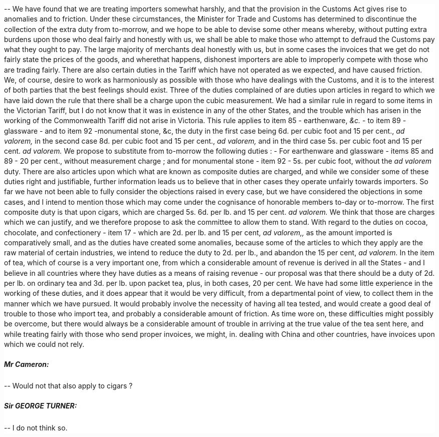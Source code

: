 -- We have found that we are treating importers somewhat harshly, and that the provision in the Customs Act gives rise to anomalies and to friction. Under these circumstances, the Minister for Trade and Customs has determined to discontinue the collection of the extra duty from to-morrow, and we hope to be able to devise some other means whereby, without putting extra burdens upon those who deal fairly and honestly with us, we shall be able to make those who attempt to defraud the Customs pay what they ought to pay. The large majority of merchants deal honestly with us, but in some cases the invoices that we get do not fairly state the prices of the goods, and wherethat happens, dishonest importers are able to improperly compete with those who are trading fairly. There are also certain duties in the Tariff which have not operated as we expected, and have caused friction. We, of course, desire to work as harmoniously as possible with those who have dealings with the Customs, and it is to the interest of both parties that the best feelings should exist. Three of the duties complained of are duties upon articles in regard to which we have laid down the rule that there shall be a charge upon the cubic measurement. We had a similar rule in regard to some items in the Victorian Tariff, but I do not know that it was in existence in any of the other States, and the trouble which has arisen in the working of the Commonwealth Tariff did not arise in Victoria. This rule applies to item 85 - earthenware,  *&amp;c.*  - to item 89 - glassware - and to item 92 -monumental stone, &amp;c, the duty in the first case being 6d. per cubic foot and 15 per cent.,  *ad valorem,*  in the second case 8d. per cubic foot and 15 per cent.,  *ad valorem,*  and in the third case 5s. per cubic foot and 15 per cent.  *ad valorem.*  We propose to substitute from to-morrow the following duties : - For earthenware and glassware - items 85 and 89 - 20 per cent., without measurement charge ; and for monumental stone - item 92 - 5s. per cubic foot, without the  *ad valorem*  duty. There are also articles upon which what are known as composite duties are charged, and while we consider some of these duties right and justifiable, further information leads us to believe that in other cases they operate unfairly towards importers. So far we have not been able to fully consider the objections raised in every case, but we have considered the objections in some cases, and I intend to mention those which may come under the cognisance of honorable members to-day or to-morrow. The first composite duty is that upon cigars, which are charged 5s. 6d. per lb. and 15 per cent.  *ad valorem.*  We think that those are charges which we can justify, and we therefore propose to ask the committee to allow them to stand. With regard to the duties on cocoa, chocolate, and confectionery - item 17 - which are 2d. per lb. and 15 per cent,  *ad valorem,,*  as the amount imported is comparatively small, and as the duties have created some anomalies, because some of the articles to which they apply are the raw material of certain industries, we intend to reduce the duty to 2d. per lb., and abandon the 15 per cent,  *ad valorem.*  In the item of tea, which of course is a very important one, from which a considerable amount of revenue is derived in all the States - and I believe in all countries where they have duties as a means of raising revenue - our proposal was that there should be a duty of 2d. per lb. on ordinary tea and 3d. per lb. upon packet tea, plus, in both cases, 20 per cent. We have had some little experience in the working of these duties, and it does appear that it would be very difficult, from a departmental point of view, to collect them in the manner which we have pursued. It would probably involve the necessity of having all tea tested, and would create a good deal of trouble to those who import tea, and probably a considerable amount of friction. As time wore on, these difficulties might possibly be overcome, but there would always be a considerable amount of trouble in arriving at the true value of the tea sent here, and while treating fairly with those who send proper invoices, we might, in. dealing with China and other countries, have invoices upon which we could not rely. 

##### Mr Cameron:

-- Would not that also apply to cigars ? 

##### Sir GEORGE TURNER:

-- I do not think so. 
